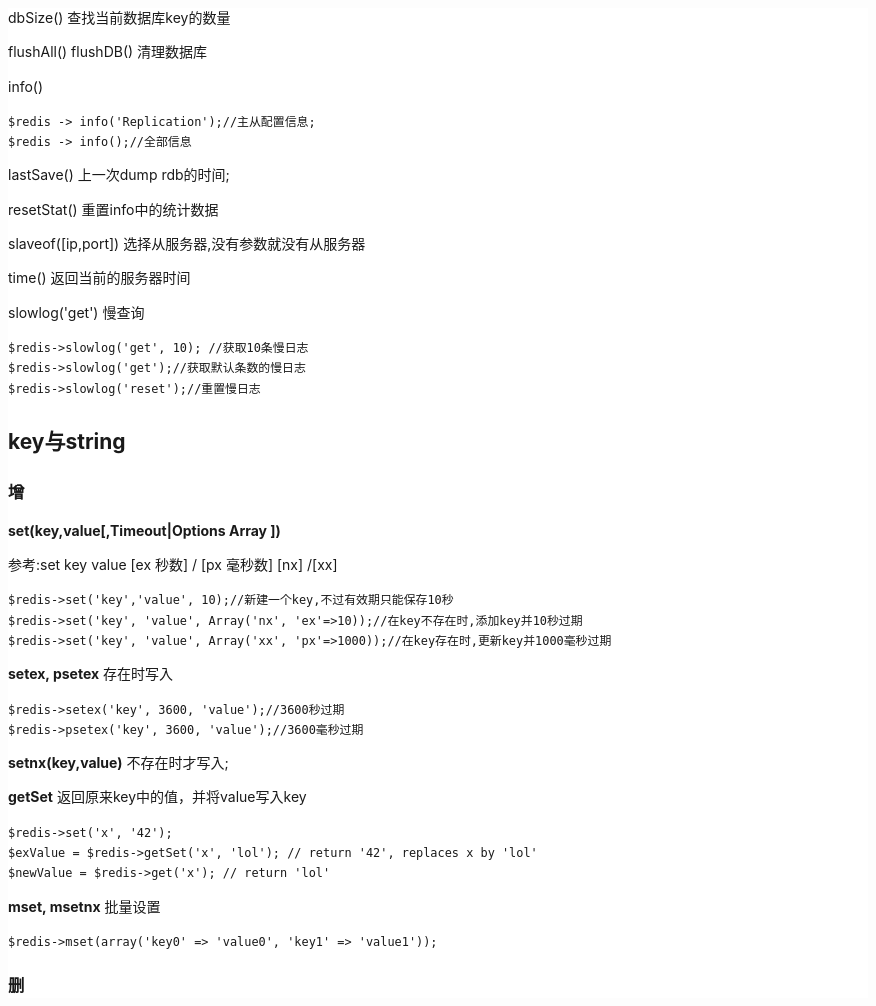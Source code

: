dbSize() 查找当前数据库key的数量

flushAll() flushDB() 清理数据库

info() 

    

    $redis -> info('Replication');//主从配置信息;
    $redis -> info();//全部信息

lastSave() 上一次dump rdb的时间;

resetStat() 重置info中的统计数据

slaveof([ip,port]) 选择从服务器,没有参数就没有从服务器

time() 返回当前的服务器时间

slowlog('get') 慢查询

    

    $redis->slowlog('get', 10); //获取10条慢日志
    $redis->slowlog('get');//获取默认条数的慢日志
    $redis->slowlog('reset');//重置慢日志

## key与string

### 增

**set(key,value[,Timeout|Options Array ])**

参考:set key value [ex 秒数] / [px 毫秒数] [nx] /[xx]

    

    $redis->set('key','value', 10);//新建一个key,不过有效期只能保存10秒
    $redis->set('key', 'value', Array('nx', 'ex'=>10));//在key不存在时,添加key并10秒过期
    $redis->set('key', 'value', Array('xx', 'px'=>1000));//在key存在时,更新key并1000毫秒过期

**setex, psetex** 存在时写入

    

    $redis->setex('key', 3600, 'value');//3600秒过期
    $redis->psetex('key', 3600, 'value');//3600毫秒过期

**setnx(key,value)** 不存在时才写入;

**getSet** 返回原来key中的值，并将value写入key

    

    $redis->set('x', '42');
    $exValue = $redis->getSet('x', 'lol'); // return '42', replaces x by 'lol'
    $newValue = $redis->get('x'); // return 'lol'

**mset, msetnx** 批量设置

    

    $redis->mset(array('key0' => 'value0', 'key1' => 'value1'));

### 删


[0]: https://github.com/phpredis/phpredis